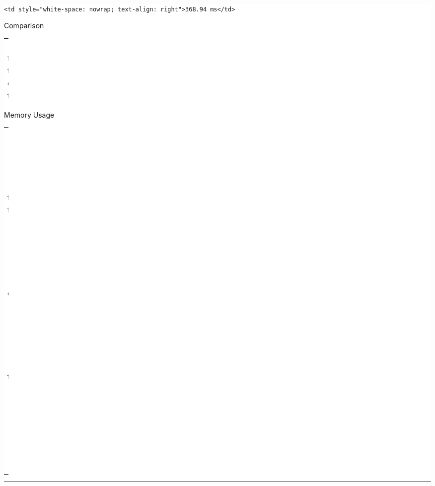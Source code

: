     <td style="white-space: nowrap; text-align: right">368.94 ms</td>
  </tr>
</table>
Comparison
<table style="width: 1%">
  <tr>
    <th>Name</th>
    <th style="text-align: right">IPS</th>
    <th style="text-align: right">Slower</th>
  <tr>
    <td style="white-space: nowrap">fast_rss</td>
    <td style="white-space: nowrap;text-align: right">740.80</td>
    <td>&nbsp;</td>
  </tr>
  <tr>
    <td style="white-space: nowrap">feeder_ex</td>
    <td style="white-space: nowrap; text-align: right">124.75</td>
    <td style="white-space: nowrap; text-align: right">5.94x</td>
  </tr>
  <tr>
    <td style="white-space: nowrap">elixir_feed_parser</td>
    <td style="white-space: nowrap; text-align: right">26.83</td>
    <td style="white-space: nowrap; text-align: right">27.61x</td>
  </tr>
  <tr>
    <td style="white-space: nowrap">feed_raptor</td>
    <td style="white-space: nowrap; text-align: right">3.12</td>
    <td style="white-space: nowrap; text-align: right">237.31x</td>
  </tr>
</table>
Memory Usage
<table style="width: 1%">
  <tr>
    <th>Name</th>
    <th style="text-align: right">Memory</th>
      <th style="text-align: right">Factor</th>
  </tr>
  <tr>
    <td style="white-space: nowrap">fast_rss</td>
    <td style="white-space: nowrap">0.00154 MB</td>
      <td>&nbsp;</td>
  </tr>
  <tr>
    <td style="white-space: nowrap">feeder_ex</td>
    <td style="white-space: nowrap">4.28 MB</td>
    <td>2780.17x</td>
  </tr>
  <tr>
    <td style="white-space: nowrap">elixir_feed_parser</td>
    <td style="white-space: nowrap">35.88 MB</td>
    <td>23282.0x</td>
  </tr>
  <tr>
    <td style="white-space: nowrap">feed_raptor</td>
    <td style="white-space: nowrap">274.98 MB</td>
    <td>178428.65x</td>
  </tr>
</table>
<hr/>
